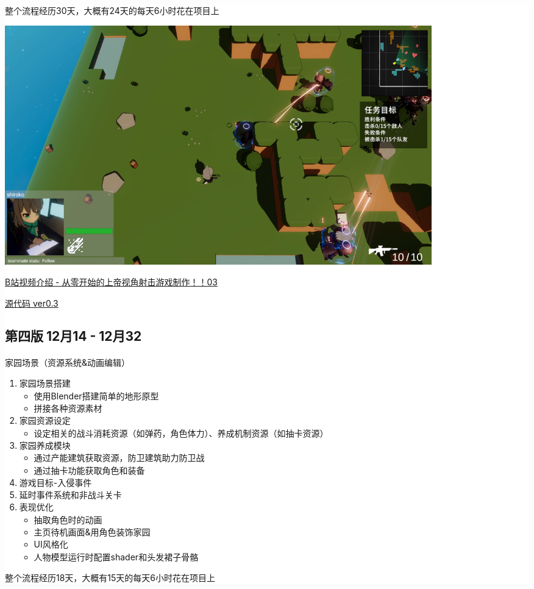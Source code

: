 整个流程经历30天，大概有24天的每天6小时花在项目上

<img  width="700" src="../img/my-tds-phase3.png" />

[B站视频介绍 - 从零开始的上帝视角射击游戏制作！！03](https://www.bilibili.com/video/BV1Me411y7hL)

[源代码 ver0.3](https://github.com/Unarimit/my-topdown-shooting-game/tree/version0.3)

## 第四版 12月14 - 12月32
家园场景（资源系统&动画编辑）

1. 家园场景搭建
    - 使用Blender搭建简单的地形原型
    - 拼接各种资源素材
2. 家园资源设定
    - 设定相关的战斗消耗资源（如弹药，角色体力）、养成机制资源（如抽卡资源）
3. 家园养成模块
    - 通过产能建筑获取资源，防卫建筑助力防卫战
    - 通过抽卡功能获取角色和装备
4. 游戏目标-入侵事件
5. 延时事件系统和非战斗关卡
6. 表现优化
    - 抽取角色时的动画
    - 主页待机画面&用角色装饰家园
    - UI风格化
    - 人物模型运行时配置shader和头发裙子骨骼

整个流程经历18天，大概有15天的每天6小时花在项目上
